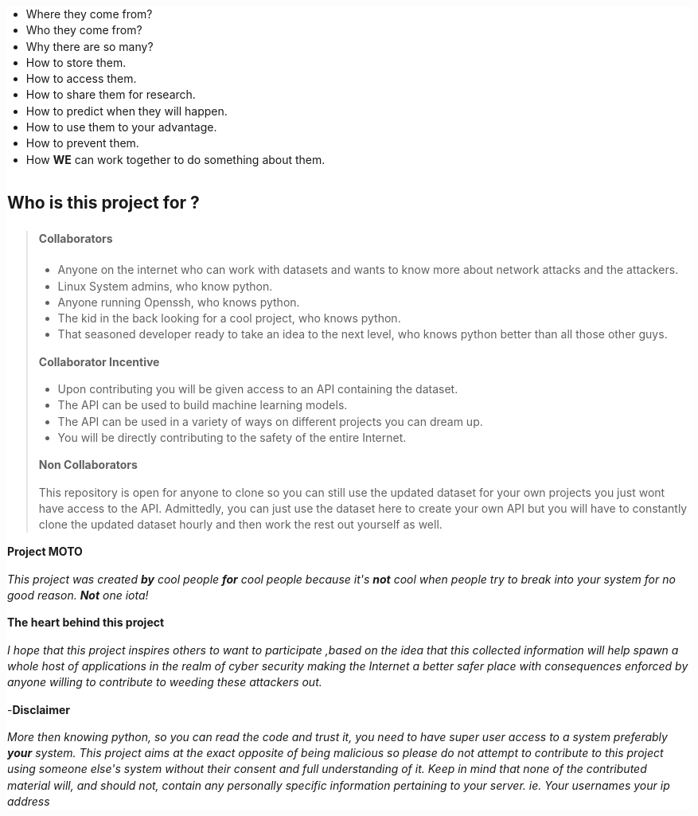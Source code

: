 - Where they come from?
- Who they come from?
- Why there are so many?
- How to store them.
- How to access them.
- How to share them for research.
- How to predict when they will happen. 
- How to use them to your advantage.
- How to prevent them.
- How **WE** can work together to do something about them.


## Who is this project for ?
>#### Collaborators
>- Anyone on the internet who can work with datasets and wants to know more about network attacks and the attackers.
>- Linux System admins, who know python.
>- Anyone running Openssh, who knows python.
>- The kid in the back looking for a cool project, who knows python.
>- That seasoned developer ready to take an idea to the next level, who knows python better than all those other guys.
>
>**Collaborator Incentive**
>- Upon contributing you will be given access to an API containing the dataset.
>- The API can be used to build machine learning models.
>- The API can be used in a variety of ways on different projects you can dream up.
>- You will be directly contributing to the safety of the entire Internet.
>
>**Non Collaborators**
>
>This repository is open for anyone to clone so you can still use the updated dataset for your own projects you just wont have access to the API. Admittedly, you can just use the dataset here to create your own API but you will have to constantly clone the updated dataset hourly and then work the rest out yourself as well.

**Project MOTO**

*This project was created ***by*** cool people ***for*** cool people because it's ***not*** cool when people try to break into your system for no good reason. ***Not*** one iota!*

**The heart behind this project**

*I hope that this project inspires others to want to participate ,based on the idea that this collected information will help spawn a whole host of applications in the realm of cyber security making the Internet a better safer place with consequences enforced by anyone willing to contribute to weeding these attackers out.*

-**Disclaimer**

*More then knowing python, so you can read the code and trust it, you need to have super user access to a system preferably **your** system. This project aims at the exact opposite of being malicious so please do not attempt to contribute to this project using someone else's system without their consent and full understanding of it. Keep in mind that none of the contributed material will, and should not, contain any personally specific information pertaining to your server. ie. Your usernames your ip address*
</td>
</tr>
</table>
